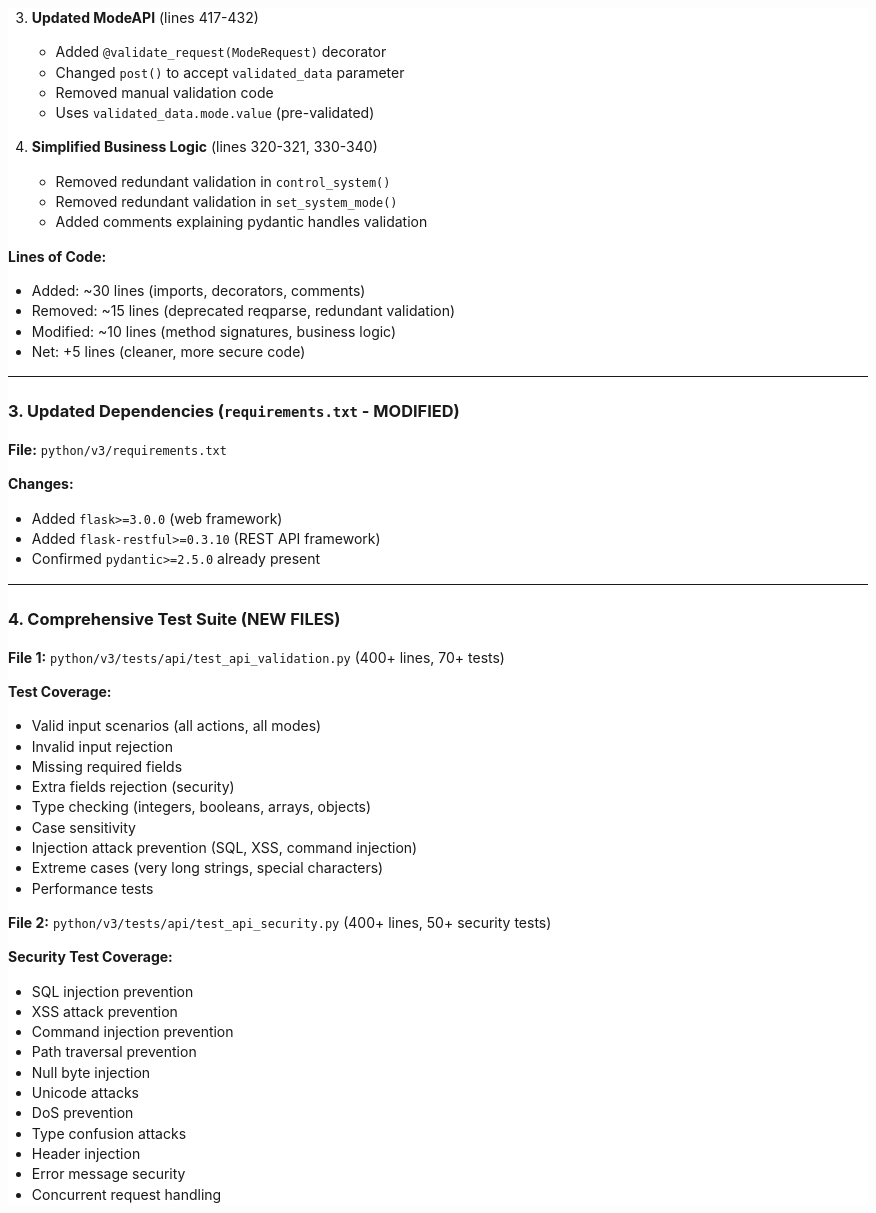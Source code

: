 3. **Updated ModeAPI** (lines 417-432)
   - Added `@validate_request(ModeRequest)` decorator
   - Changed `post()` to accept `validated_data` parameter
   - Removed manual validation code
   - Uses `validated_data.mode.value` (pre-validated)

4. **Simplified Business Logic** (lines 320-321, 330-340)
   - Removed redundant validation in `control_system()`
   - Removed redundant validation in `set_system_mode()`
   - Added comments explaining pydantic handles validation

**Lines of Code:**
- Added: ~30 lines (imports, decorators, comments)
- Removed: ~15 lines (deprecated reqparse, redundant validation)
- Modified: ~10 lines (method signatures, business logic)
- Net: +5 lines (cleaner, more secure code)

---

### 3. Updated Dependencies (`requirements.txt` - MODIFIED)
**File:** `python/v3/requirements.txt`

**Changes:**
- Added `flask>=3.0.0` (web framework)
- Added `flask-restful>=0.3.10` (REST API framework)
- Confirmed `pydantic>=2.5.0` already present

---

### 4. Comprehensive Test Suite (NEW FILES)
**File 1:** `python/v3/tests/api/test_api_validation.py` (400+ lines, 70+ tests)

**Test Coverage:**
- Valid input scenarios (all actions, all modes)
- Invalid input rejection
- Missing required fields
- Extra fields rejection (security)
- Type checking (integers, booleans, arrays, objects)
- Case sensitivity
- Injection attack prevention (SQL, XSS, command injection)
- Extreme cases (very long strings, special characters)
- Performance tests

**File 2:** `python/v3/tests/api/test_api_security.py` (400+ lines, 50+ security tests)

**Security Test Coverage:**
- SQL injection prevention
- XSS attack prevention
- Command injection prevention
- Path traversal prevention
- Null byte injection
- Unicode attacks
- DoS prevention
- Type confusion attacks
- Header injection
- Error message security
- Concurrent request handling
